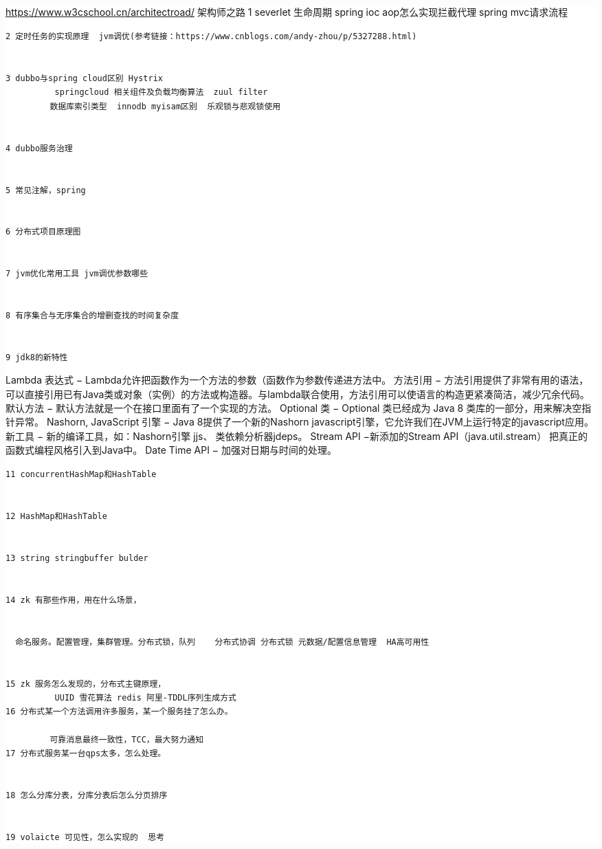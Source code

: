 https://www.w3cschool.cn/architectroad/ 架构师之路
	1 severlet 生命周期 spring ioc aop怎么实现拦截代理 spring mvc请求流程  


	2 定时任务的实现原理  jvm调优(参考链接：https://www.cnblogs.com/andy-zhou/p/5327288.html) 


	3 dubbo与spring cloud区别 Hystrix 
              springcloud 相关组件及负载均衡算法  zuul filter 
             数据库索引类型  innodb myisam区别  乐观锁与悲观锁使用


	4 dubbo服务治理 


	5 常见注解，spring 


	6 分布式项目原理图 


	7 jvm优化常用工具 jvm调优参数哪些


	8 有序集合与无序集合的增删查找的时间复杂度 


	9 jdk8的新特性 

Lambda 表达式 − Lambda允许把函数作为一个方法的参数（函数作为参数传递进方法中。
方法引用 − 方法引用提供了非常有用的语法，可以直接引用已有Java类或对象（实例）的方法或构造器。与lambda联合使用，方法引用可以使语言的构造更紧凑简洁，减少冗余代码。
默认方法 − 默认方法就是一个在接口里面有了一个实现的方法。
Optional 类 − Optional 类已经成为 Java 8 类库的一部分，用来解决空指针异常。
Nashorn, JavaScript 引擎 − Java 8提供了一个新的Nashorn javascript引擎，它允许我们在JVM上运行特定的javascript应用。
新工具 − 新的编译工具，如：Nashorn引擎 jjs、 类依赖分析器jdeps。
Stream API −新添加的Stream API（java.util.stream） 把真正的函数式编程风格引入到Java中。
Date Time API − 加强对日期与时间的处理。

	11 concurrentHashMap和HashTable 


	12 HashMap和HashTable 


	13 string stringbuffer bulder 


	14 zk 有那些作用，用在什么场景， 


	  命名服务。配置管理，集群管理。分布式锁，队列    分布式协调 分布式锁 元数据/配置信息管理  HA高可用性


	15 zk 服务怎么发现的，分布式主键原理，
              UUID 雪花算法 redis 阿里-TDDL序列生成方式
	16 分布式某一个方法调用许多服务，某一个服务挂了怎么办。 

             可靠消息最终一致性，TCC，最大努力通知
	17 分布式服务某一台qps太多，怎么处理。 


	18 怎么分库分表，分库分表后怎么分页排序 


	19 volaicte 可见性，怎么实现的  思考 
